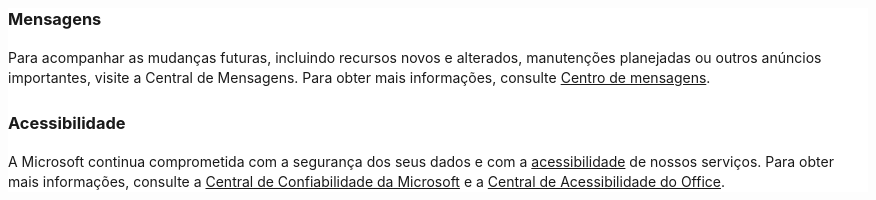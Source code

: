 ### <a name="messaging"></a>Mensagens

Para acompanhar as mudanças futuras, incluindo recursos novos e alterados, manutenções planejadas ou outros anúncios importantes, visite a Central de Mensagens. Para obter mais informações, consulte [Centro de mensagens](/microsoft-365/admin/manage/message-center).

### <a name="accessibility"></a>Acessibilidade

A Microsoft continua comprometida com a segurança dos seus dados e com a [acessibilidade](https://www.microsoft.com/trust-center/compliance/accessibility) de nossos serviços. Para obter mais informações, consulte a [Central de Confiabilidade da Microsoft](https://www.microsoft.com/trust-center) e a [Central de Acessibilidade do Office](https://support.office.com/article/ecab0fcf-d143-4fe8-a2ff-6cd596bddc6d).
